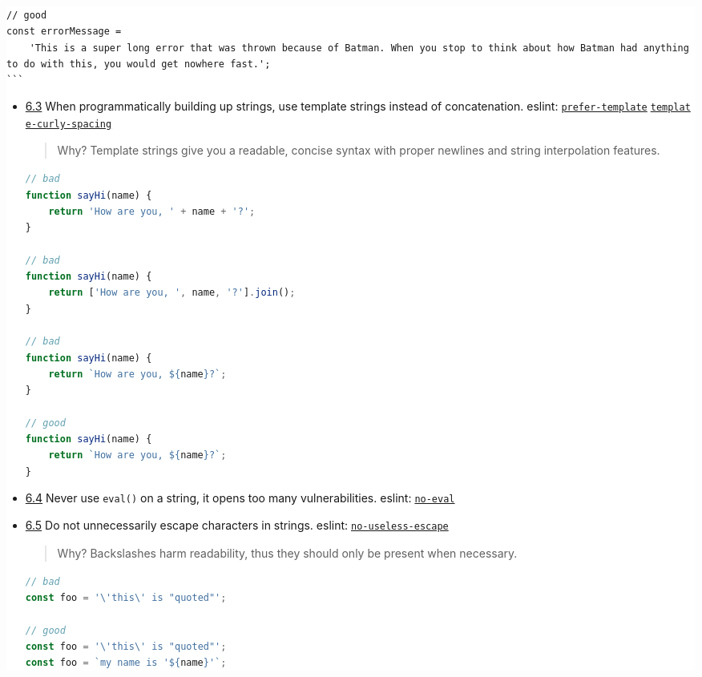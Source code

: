     // good
    const errorMessage =
    	'This is a super long error that was thrown because of Batman. When you stop to think about how Batman had anything to do with this, you would get nowhere fast.';
    ```

<a name="es6-template-literals"></a><a name="6.4"></a>

-   [6.3](#es6-template-literals) When programmatically building up strings, use template strings instead of concatenation. eslint: [`prefer-template`](https://eslint.org/docs/rules/prefer-template.html) [`template-curly-spacing`](https://eslint.org/docs/rules/template-curly-spacing)

    > Why? Template strings give you a readable, concise syntax with proper newlines and string interpolation features.

    ```javascript
    // bad
    function sayHi(name) {
    	return 'How are you, ' + name + '?';
    }

    // bad
    function sayHi(name) {
    	return ['How are you, ', name, '?'].join();
    }

    // bad
    function sayHi(name) {
    	return `How are you, ${name}?`;
    }

    // good
    function sayHi(name) {
    	return `How are you, ${name}?`;
    }
    ```

<a name="strings--eval"></a><a name="6.5"></a>

-   [6.4](#strings--eval) Never use `eval()` on a string, it opens too many vulnerabilities. eslint: [`no-eval`](https://eslint.org/docs/rules/no-eval)

<a name="strings--escaping"></a>

-   [6.5](#strings--escaping) Do not unnecessarily escape characters in strings. eslint: [`no-useless-escape`](https://eslint.org/docs/rules/no-useless-escape)

    > Why? Backslashes harm readability, thus they should only be present when necessary.

    ```javascript
    // bad
    const foo = '\'this\' is "quoted"';

    // good
    const foo = '\'this\' is "quoted"';
    const foo = `my name is '${name}'`;
    ```
